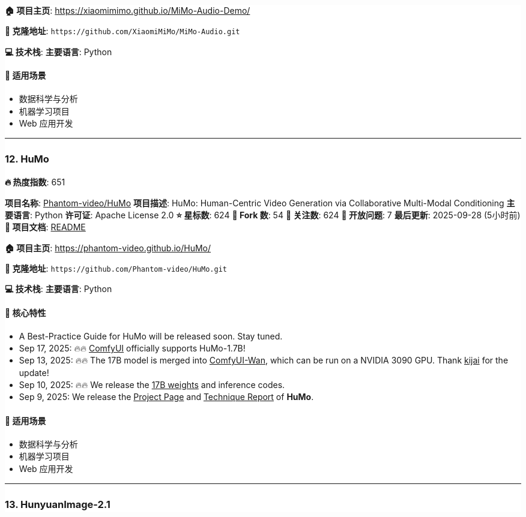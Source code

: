 **🏠 项目主页**: https://xiaomimimo.github.io/MiMo-Audio-Demo/

**📂 克隆地址**: `https://github.com/XiaomiMiMo/MiMo-Audio.git`

**💻 技术栈**: **主要语言**: Python

#### 🎨 适用场景
- 数据科学与分析
- 机器学习项目
- Web 应用开发

---

### 12. HuMo

**🔥 热度指数**: 651

**项目名称**: [Phantom-video/HuMo](https://github.com/Phantom-video/HuMo)
**项目描述**: HuMo: Human-Centric Video Generation via Collaborative Multi-Modal Conditioning
**主要语言**: Python
**许可证**: Apache License 2.0
**⭐ 星标数**: 624
**🍴 Fork 数**: 54
**👀 关注数**: 624
**🐛 开放问题**: 7
**最后更新**: 2025-09-28 (5小时前)
**📖 项目文档**: [README](3ziye-20250928-python/12-HuMo-Readme.md)

**🏠 项目主页**: https://phantom-video.github.io/HuMo/

**📂 克隆地址**: `https://github.com/Phantom-video/HuMo.git`

**💻 技术栈**: **主要语言**: Python

#### 🎯 核心特性
- A Best-Practice Guide for HuMo will be released soon. Stay tuned.
- Sep 17, 2025: 🔥🔥 [ComfyUI](https://github.com/comfyanonymous/ComfyUI/pull/9903) officially supports HuMo-1.7B!
- Sep 13, 2025: 🔥🔥 The 17B model is merged into [ComfyUI-Wan](https://github.com/kijai/ComfyUI-WanVideoWrapper), which can be run on a NVIDIA 3090 GPU. Thank [kijai](https://github.com/kijai) for the update!
- Sep 10, 2025: 🔥🔥 We release the [17B weights](https://huggingface.co/bytedance-research/HuMo/tree/main/HuMo-17B) and inference codes.
- Sep 9, 2025: We release the [Project Page](https://phantom-video.github.io/HuMo/) and [Technique Report](https://arxiv.org/abs/2509.08519/) of **HuMo**.

#### 🎨 适用场景
- 数据科学与分析
- 机器学习项目
- Web 应用开发

---

### 13. HunyuanImage-2.1
